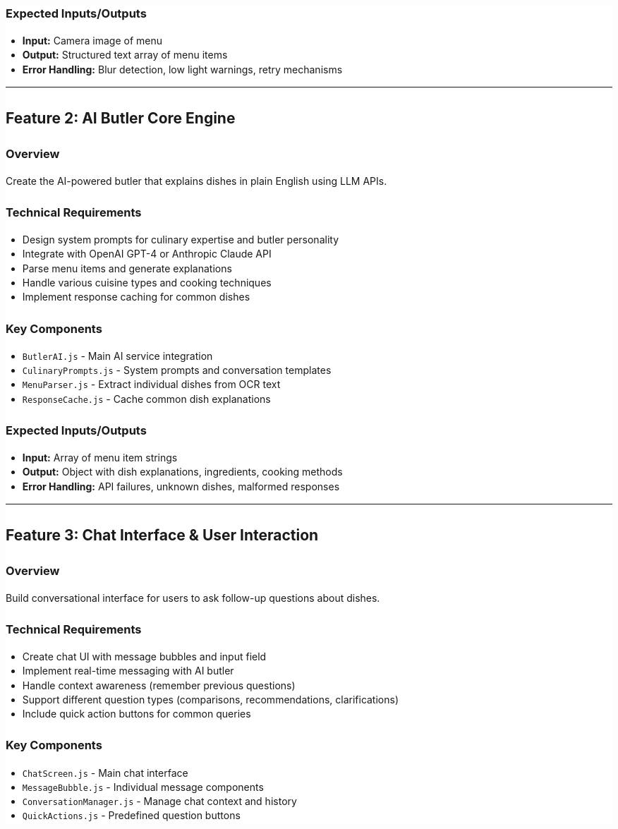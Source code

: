 ### Expected Inputs/Outputs
- **Input:** Camera image of menu
- **Output:** Structured text array of menu items
- **Error Handling:** Blur detection, low light warnings, retry mechanisms

---

## Feature 2: AI Butler Core Engine

### Overview
Create the AI-powered butler that explains dishes in plain English using LLM APIs.

### Technical Requirements
- Design system prompts for culinary expertise and butler personality
- Integrate with OpenAI GPT-4 or Anthropic Claude API
- Parse menu items and generate explanations
- Handle various cuisine types and cooking techniques
- Implement response caching for common dishes

### Key Components
- `ButlerAI.js` - Main AI service integration
- `CulinaryPrompts.js` - System prompts and conversation templates
- `MenuParser.js` - Extract individual dishes from OCR text
- `ResponseCache.js` - Cache common dish explanations

### Expected Inputs/Outputs
- **Input:** Array of menu item strings
- **Output:** Object with dish explanations, ingredients, cooking methods
- **Error Handling:** API failures, unknown dishes, malformed responses

---

## Feature 3: Chat Interface & User Interaction

### Overview
Build conversational interface for users to ask follow-up questions about dishes.

### Technical Requirements
- Create chat UI with message bubbles and input field
- Implement real-time messaging with AI butler
- Handle context awareness (remember previous questions)
- Support different question types (comparisons, recommendations, clarifications)
- Include quick action buttons for common queries

### Key Components
- `ChatScreen.js` - Main chat interface
- `MessageBubble.js` - Individual message components
- `ConversationManager.js` - Manage chat context and history
- `QuickActions.js` - Predefined question buttons

